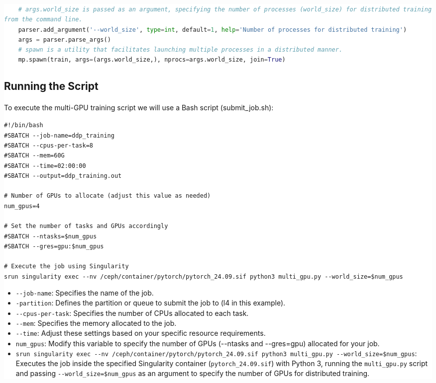 ```python
    # args.world_size is passed as an argument, specifying the number of processes (world_size) for distributed training from the command line.
    parser.add_argument('--world_size', type=int, default=1, help='Number of processes for distributed training')
    args = parser.parse_args()
    # spawn is a utility that facilitates launching multiple processes in a distributed manner.
    mp.spawn(train, args=(args.world_size,), nprocs=args.world_size, join=True)
```

## Running the Script
To execute the multi-GPU training script we will use a Bash script (submit_job.sh):

```
#!/bin/bash
#SBATCH --job-name=ddp_training
#SBATCH --cpus-per-task=8
#SBATCH --mem=60G
#SBATCH --time=02:00:00
#SBATCH --output=ddp_training.out

# Number of GPUs to allocate (adjust this value as needed)
num_gpus=4

# Set the number of tasks and GPUs accordingly
#SBATCH --ntasks=$num_gpus
#SBATCH --gres=gpu:$num_gpus

# Execute the job using Singularity
srun singularity exec --nv /ceph/container/pytorch/pytorch_24.09.sif python3 multi_gpu.py --world_size=$num_gpus
```


- `--job-name`: Specifies the name of the job.
- `-partition`: Defines the partition or queue to submit the job to (l4 in this example).
- `--cpus-per-task`: Specifies the number of CPUs allocated to each task.
- `--mem`: Specifies the memory allocated to the job.
- `--time`: Adjust these settings based on your specific resource requirements.
- `num_gpus`: Modify this variable to specify the number of GPUs (--ntasks and --gres=gpu) allocated for your job.
- `srun singularity exec --nv /ceph/container/pytorch/pytorch_24.09.sif python3 multi_gpu.py --world_size=$num_gpus`: Executes the job inside the specified Singularity container (`pytorch_24.09.sif`) with Python 3, running the `multi_gpu.py` script and passing `--world_size=$num_gpus` as an argument to specify the number of GPUs for distributed training.

